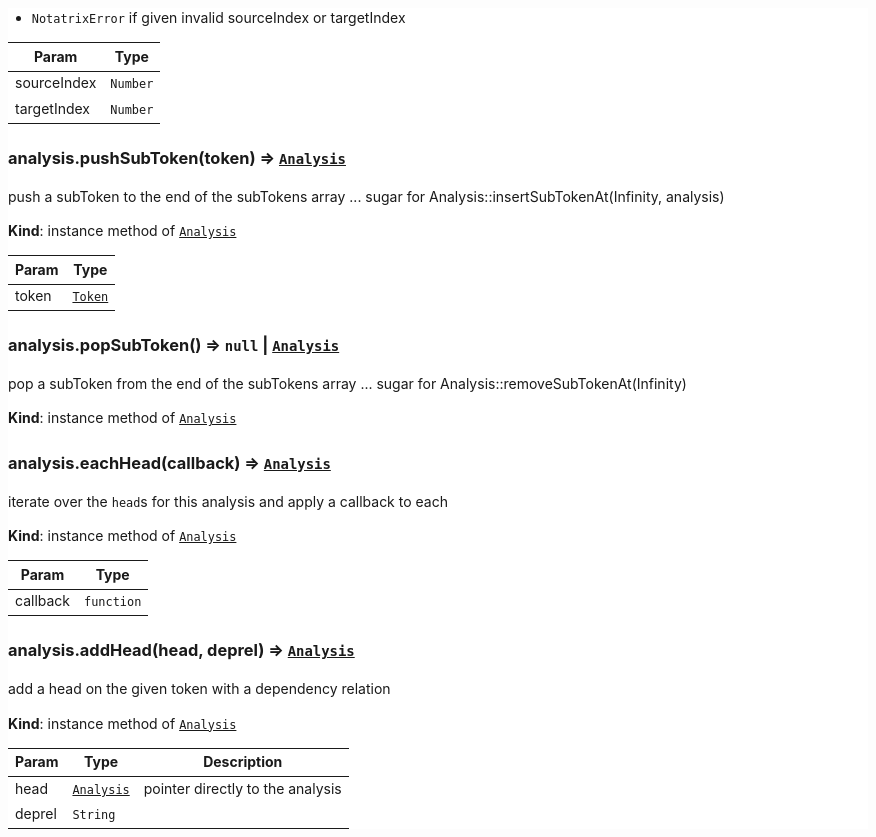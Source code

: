- <code>NotatrixError</code> if given invalid sourceIndex or targetIndex


| Param | Type |
| --- | --- |
| sourceIndex | <code>Number</code> | 
| targetIndex | <code>Number</code> | 

<a name="Analysis+pushSubToken"></a>

### analysis.pushSubToken(token) ⇒ [<code>Analysis</code>](#Analysis)
push a subToken to the end of the subTokens array ... sugar for
  Analysis::insertSubTokenAt(Infinity, analysis)

**Kind**: instance method of [<code>Analysis</code>](#Analysis)  

| Param | Type |
| --- | --- |
| token | [<code>Token</code>](#Token) | 

<a name="Analysis+popSubToken"></a>

### analysis.popSubToken() ⇒ <code>null</code> \| [<code>Analysis</code>](#Analysis)
pop a subToken from the end of the subTokens array ... sugar for
  Analysis::removeSubTokenAt(Infinity)

**Kind**: instance method of [<code>Analysis</code>](#Analysis)  
<a name="Analysis+eachHead"></a>

### analysis.eachHead(callback) ⇒ [<code>Analysis</code>](#Analysis)
iterate over the `head`s for this analysis and apply a callback to each

**Kind**: instance method of [<code>Analysis</code>](#Analysis)  

| Param | Type |
| --- | --- |
| callback | <code>function</code> | 

<a name="Analysis+addHead"></a>

### analysis.addHead(head, deprel) ⇒ [<code>Analysis</code>](#Analysis)
add a head on the given token with a dependency relation

**Kind**: instance method of [<code>Analysis</code>](#Analysis)  

| Param | Type | Description |
| --- | --- | --- |
| head | [<code>Analysis</code>](#Analysis) | pointer directly to the analysis |
| deprel | <code>String</code> |  |
